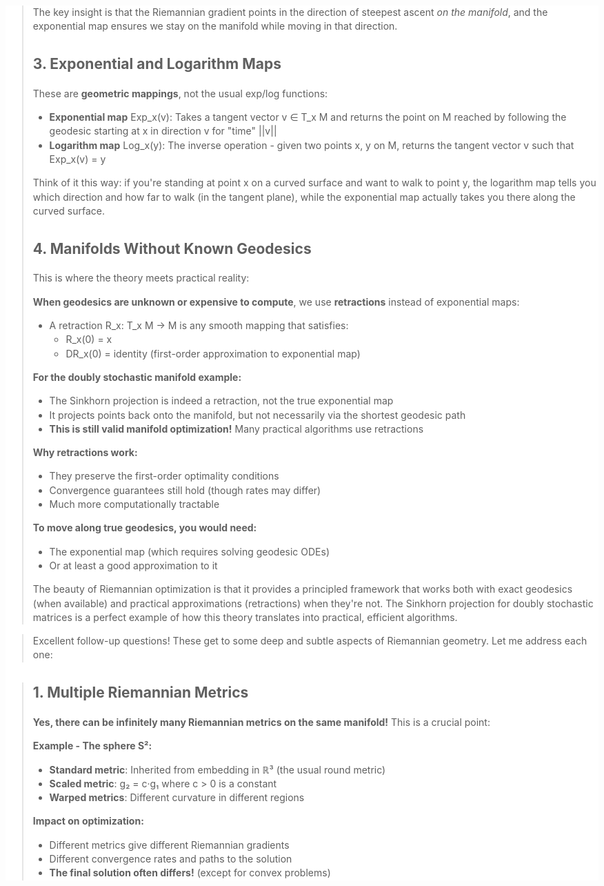 > The key insight is that the Riemannian gradient points in the direction of steepest ascent *on the manifold*, and the exponential map ensures we stay on the manifold while moving in that direction.
> 
> ## 3. Exponential and Logarithm Maps
> 
> These are **geometric mappings**, not the usual exp/log functions:
> 
> - **Exponential map** Exp_x(v): Takes a tangent vector v ∈ T_x M and returns the point on M reached by following the geodesic starting at x in direction v for "time" ||v||
> - **Logarithm map** Log_x(y): The inverse operation - given two points x, y on M, returns the tangent vector v such that Exp_x(v) = y
> 
> Think of it this way: if you're standing at point x on a curved surface and want to walk to point y, the logarithm map tells you which direction and how far to walk (in the tangent plane), while the exponential map actually takes you there along the curved surface.
> 
> ## 4. Manifolds Without Known Geodesics
> 
> This is where the theory meets practical reality:
> 
> **When geodesics are unknown or expensive to compute**, we use **retractions** instead of exponential maps:
> 
> - A retraction R_x: T_x M → M is any smooth mapping that satisfies:
>   - R_x(0) = x
>   - DR_x(0) = identity (first-order approximation to exponential map)
> 
> **For the doubly stochastic manifold example:**
> - The Sinkhorn projection is indeed a retraction, not the true exponential map
> - It projects points back onto the manifold, but not necessarily via the shortest geodesic path
> - **This is still valid manifold optimization!** Many practical algorithms use retractions
> 
> **Why retractions work:**
> - They preserve the first-order optimality conditions
> - Convergence guarantees still hold (though rates may differ)
> - Much more computationally tractable
> 
> **To move along true geodesics, you would need:**
> - The exponential map (which requires solving geodesic ODEs)
> - Or at least a good approximation to it
> 
> The beauty of Riemannian optimization is that it provides a principled framework that works both with exact geodesics (when available) and practical approximations (retractions) when they're not. The Sinkhorn projection for doubly stochastic matrices is a perfect example of how this theory translates into practical, efficient algorithms.

> Excellent follow-up questions! These get to some deep and subtle aspects of Riemannian geometry. Let me address each one:

> ## 1. Multiple Riemannian Metrics
> 
> **Yes, there can be infinitely many Riemannian metrics on the same manifold!** This is a crucial point:
> 
> **Example - The sphere S²:**
> - **Standard metric**: Inherited from embedding in ℝ³ (the usual round metric)
> - **Scaled metric**: g₂ = c·g₁ where c > 0 is a constant
> - **Warped metrics**: Different curvature in different regions
> 
> **Impact on optimization:**
> - Different metrics give different Riemannian gradients
> - Different convergence rates and paths to the solution
> - **The final solution often differs!** (except for convex problems)
> 